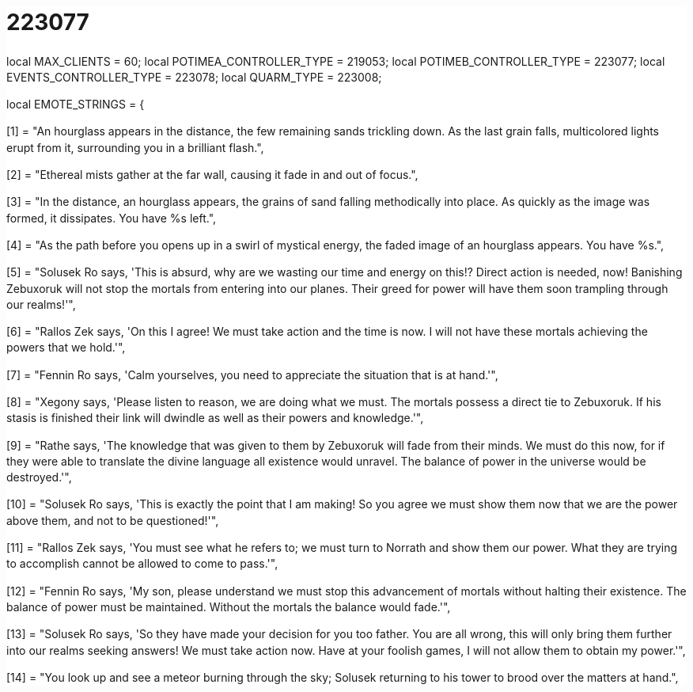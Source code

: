 # 223077


local MAX_CLIENTS = 60;
local POTIMEA_CONTROLLER_TYPE = 219053;
local POTIMEB_CONTROLLER_TYPE = 223077;
local EVENTS_CONTROLLER_TYPE = 223078;
local QUARM_TYPE = 223008;

local EMOTE_STRINGS = {

[1] = "An hourglass appears in the distance, the few remaining sands trickling down.  As the last grain falls, multicolored lights erupt from it, surrounding you in a brilliant flash.",

[2] = "Ethereal mists gather at the far wall, causing it fade in and out of focus.",

[3] = "In the distance, an hourglass appears, the grains of sand falling methodically into place.  As quickly as the image was formed, it dissipates.  You have %s left.",



[4] = "As the path before you opens up in a swirl of mystical energy, the faded image of an hourglass appears. You have %s.",

[5] = "Solusek Ro says, 'This is absurd, why are we wasting our time and energy on this!?  Direct action is needed, now!  Banishing Zebuxoruk will not stop the mortals from entering into our planes.  Their greed for power will have them soon trampling through our realms!'",

[6] = "Rallos Zek says, 'On this I agree!  We must take action and the time is now.  I will not have these mortals achieving the powers that we hold.'",

[7] = "Fennin Ro says, 'Calm yourselves, you need to appreciate the situation that is at hand.'",

[8] = "Xegony says, 'Please listen to reason, we are doing what we must.  The mortals possess a direct tie to Zebuxoruk.  If his stasis is finished their link will dwindle as well as their powers and knowledge.'",

[9] = "Rathe says, 'The knowledge that was given to them by Zebuxoruk will fade from their minds.  We must do this now, for if they were able to translate the divine language all existence would unravel.  The balance of power in the universe would be destroyed.'",

[10] = "Solusek Ro says, 'This is exactly the point that I am making!  So you agree we must show them now that we are the power above them, and not to be questioned!'",

[11] = "Rallos Zek says, 'You must see what he refers to; we must turn to Norrath and show them our power.  What they are trying to accomplish cannot be allowed to come to pass.'",

[12] = "Fennin Ro says, 'My son, please understand we must stop this advancement of mortals without halting their existence.  The balance of power must be maintained.  Without the mortals the balance would fade.'",

[13] = "Solusek Ro says, 'So they have made your decision for you too father.  You are all wrong, this will only bring them further into our realms seeking answers!  We must take action now.  Have at your foolish games, I will not allow them to obtain my power.'",

[14] = "You look up and see a meteor burning through the sky; Solusek returning to his tower to brood over the matters at hand.",
